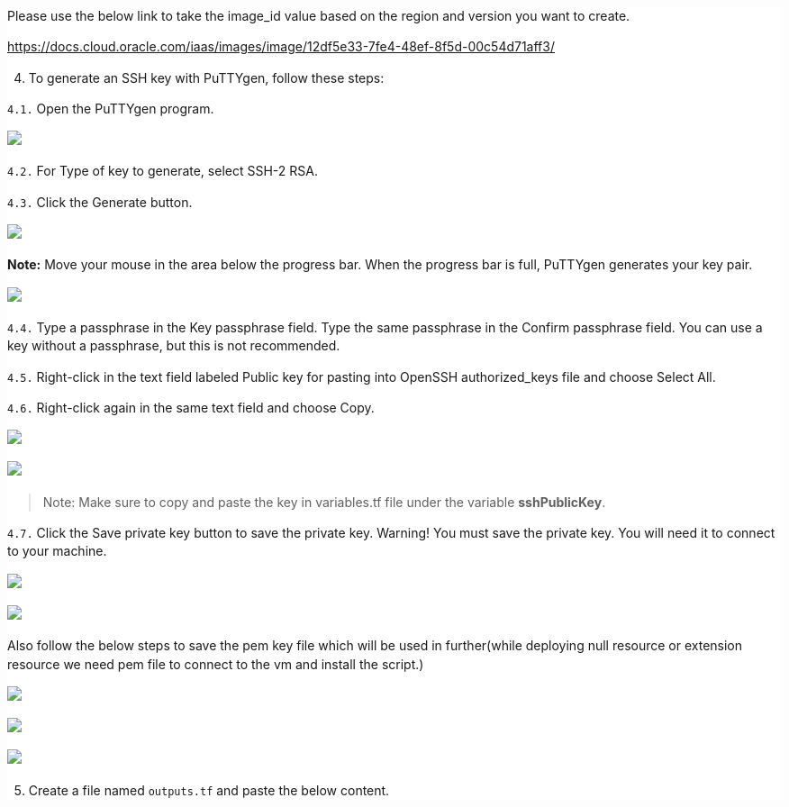 Please use the below link to take the image_id value based on the region and version you want to create.

https://docs.cloud.oracle.com/iaas/images/image/12df5e33-7fe4-48ef-8f5d-00c54d71aff3/

4. To generate an SSH key with PuTTYgen, follow these steps:

`4.1.`  Open the PuTTYgen program.

![](https://qloudableassets.blob.core.windows.net/devops/OCI/Terraform/Images/19-1.png?st=2019-09-06T10%3A31%3A31Z&se=2022-09-07T10%3A31%3A00Z&sp=rl&sv=2018-03-28&sr=c&sig=fwljWymO6LKz5xubtKh3mAsK3r858hNP%2Bl6%2FtadP4MM%3D)

`4.2.`  For Type of key to generate, select SSH-2 RSA.

`4.3.`  Click the Generate button.

![](https://qloudableassets.blob.core.windows.net/devops/OCI/Terraform/Images/20.png?st=2019-09-06T10%3A31%3A31Z&se=2022-09-07T10%3A31%3A00Z&sp=rl&sv=2018-03-28&sr=c&sig=fwljWymO6LKz5xubtKh3mAsK3r858hNP%2Bl6%2FtadP4MM%3D)

**Note:** Move your mouse in the area below the progress bar. When the progress bar is full, PuTTYgen generates your key pair.

![](https://qloudableassets.blob.core.windows.net/devops/OCI/Terraform/Images/21.png?st=2019-09-06T10%3A31%3A31Z&se=2022-09-07T10%3A31%3A00Z&sp=rl&sv=2018-03-28&sr=c&sig=fwljWymO6LKz5xubtKh3mAsK3r858hNP%2Bl6%2FtadP4MM%3D)

`4.4.` Type a passphrase in the Key passphrase field. Type the same passphrase in the Confirm passphrase field. You can use a key without a passphrase, but this is not recommended.

`4.5.`  Right-click in the text field labeled Public key for pasting into OpenSSH authorized_keys file and choose Select All.

`4.6.`  Right-click again in the same text field and choose Copy.

![](https://qloudableassets.blob.core.windows.net/devops/OCI/Terraform/Images/22.png?st=2019-09-06T10%3A31%3A31Z&se=2022-09-07T10%3A31%3A00Z&sp=rl&sv=2018-03-28&sr=c&sig=fwljWymO6LKz5xubtKh3mAsK3r858hNP%2Bl6%2FtadP4MM%3D)

![](https://qloudableassets.blob.core.windows.net/devops/OCI/Terraform/Images/23.png?st=2019-09-06T10%3A31%3A31Z&se=2022-09-07T10%3A31%3A00Z&sp=rl&sv=2018-03-28&sr=c&sig=fwljWymO6LKz5xubtKh3mAsK3r858hNP%2Bl6%2FtadP4MM%3D)

> Note: Make sure to copy and paste the key in variables.tf file under the variable **sshPublicKey**.

`4.7.`  Click the Save private key button to save the private key. Warning! You must save the private key. You will need it to connect to your machine.

![](https://qloudableassets.blob.core.windows.net/devops/OCI/Terraform/Images/24-0.png?st=2019-09-06T10%3A31%3A31Z&se=2022-09-07T10%3A31%3A00Z&sp=rl&sv=2018-03-28&sr=c&sig=fwljWymO6LKz5xubtKh3mAsK3r858hNP%2Bl6%2FtadP4MM%3D)

![](https://qloudableassets.blob.core.windows.net/devops/OCI/Terraform/Images/24-1.png?st=2019-09-06T10%3A31%3A31Z&se=2022-09-07T10%3A31%3A00Z&sp=rl&sv=2018-03-28&sr=c&sig=fwljWymO6LKz5xubtKh3mAsK3r858hNP%2Bl6%2FtadP4MM%3D)

Also follow the below steps to save the pem key file which will be used in further(while deploying null resource or extension resource we need pem file to connect to the vm and install the script.)

![](https://qloudableassets.blob.core.windows.net/devops/OCI/Terraform/Images/49.png?st=2019-09-06T10%3A31%3A31Z&se=2022-09-07T10%3A31%3A00Z&sp=rl&sv=2018-03-28&sr=c&sig=fwljWymO6LKz5xubtKh3mAsK3r858hNP%2Bl6%2FtadP4MM%3D)

![](https://qloudableassets.blob.core.windows.net/devops/OCI/Terraform/Images/50.png?st=2019-09-06T10%3A31%3A31Z&se=2022-09-07T10%3A31%3A00Z&sp=rl&sv=2018-03-28&sr=c&sig=fwljWymO6LKz5xubtKh3mAsK3r858hNP%2Bl6%2FtadP4MM%3D)

![](https://qloudableassets.blob.core.windows.net/devops/OCI/Terraform/Images/51-1.png?st=2019-09-06T10%3A31%3A31Z&se=2022-09-07T10%3A31%3A00Z&sp=rl&sv=2018-03-28&sr=c&sig=fwljWymO6LKz5xubtKh3mAsK3r858hNP%2Bl6%2FtadP4MM%3D)


5.  Create a file named `outputs.tf` and paste the below content. 
